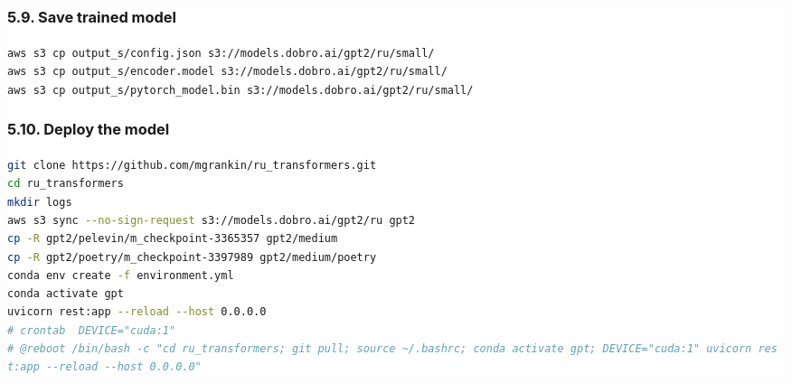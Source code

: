 
### 5.9. Save trained model

``` bash
aws s3 cp output_s/config.json s3://models.dobro.ai/gpt2/ru/small/
aws s3 cp output_s/encoder.model s3://models.dobro.ai/gpt2/ru/small/
aws s3 cp output_s/pytorch_model.bin s3://models.dobro.ai/gpt2/ru/small/
```

### 5.10. Deploy the model

``` bash
git clone https://github.com/mgrankin/ru_transformers.git
cd ru_transformers
mkdir logs
aws s3 sync --no-sign-request s3://models.dobro.ai/gpt2/ru gpt2
cp -R gpt2/pelevin/m_checkpoint-3365357 gpt2/medium
cp -R gpt2/poetry/m_checkpoint-3397989 gpt2/medium/poetry
conda env create -f environment.yml
conda activate gpt
uvicorn rest:app --reload --host 0.0.0.0
# crontab  DEVICE="cuda:1"
# @reboot /bin/bash -c "cd ru_transformers; git pull; source ~/.bashrc; conda activate gpt; DEVICE="cuda:1" uvicorn rest:app --reload --host 0.0.0.0"

```